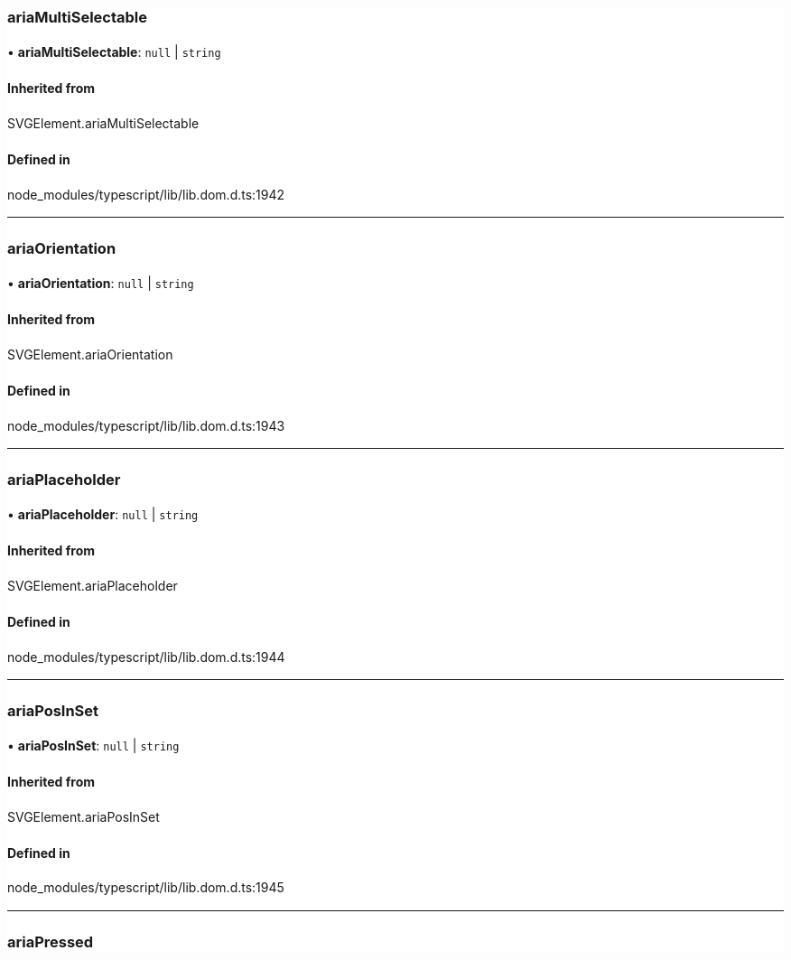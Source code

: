 ### ariaMultiSelectable

• **ariaMultiSelectable**: ``null`` \| `string`

#### Inherited from

SVGElement.ariaMultiSelectable

#### Defined in

node_modules/typescript/lib/lib.dom.d.ts:1942

___

### ariaOrientation

• **ariaOrientation**: ``null`` \| `string`

#### Inherited from

SVGElement.ariaOrientation

#### Defined in

node_modules/typescript/lib/lib.dom.d.ts:1943

___

### ariaPlaceholder

• **ariaPlaceholder**: ``null`` \| `string`

#### Inherited from

SVGElement.ariaPlaceholder

#### Defined in

node_modules/typescript/lib/lib.dom.d.ts:1944

___

### ariaPosInSet

• **ariaPosInSet**: ``null`` \| `string`

#### Inherited from

SVGElement.ariaPosInSet

#### Defined in

node_modules/typescript/lib/lib.dom.d.ts:1945

___

### ariaPressed
